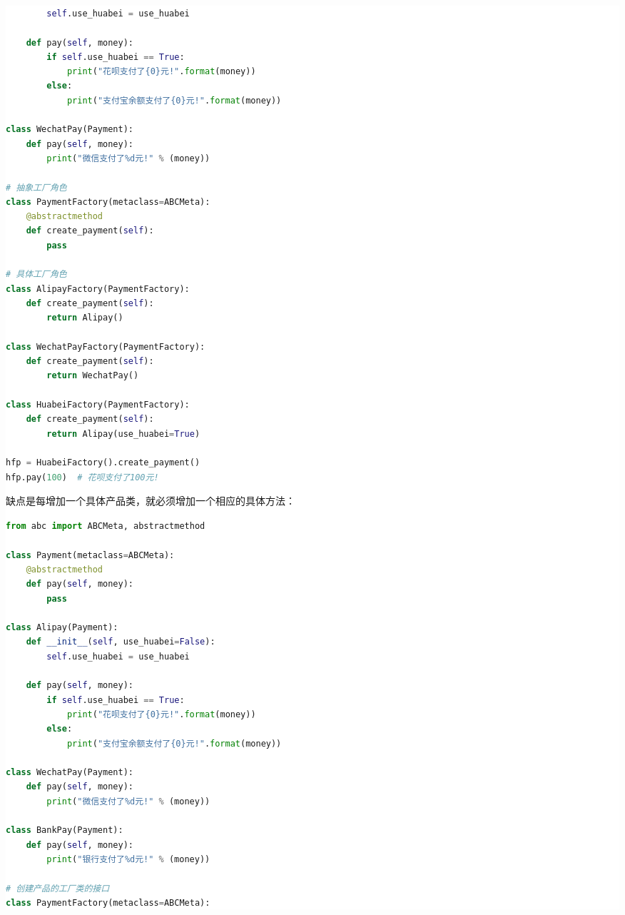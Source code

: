 ```py
        self.use_huabei = use_huabei

    def pay(self, money):
        if self.use_huabei == True:
            print("花呗支付了{0}元!".format(money))
        else:
            print("支付宝余额支付了{0}元!".format(money))

class WechatPay(Payment):
    def pay(self, money):
        print("微信支付了%d元!" % (money))

# 抽象工厂角色
class PaymentFactory(metaclass=ABCMeta):
    @abstractmethod
    def create_payment(self):
        pass

# 具体工厂角色
class AlipayFactory(PaymentFactory):
    def create_payment(self):
        return Alipay()

class WechatPayFactory(PaymentFactory):
    def create_payment(self):
        return WechatPay()

class HuabeiFactory(PaymentFactory):
    def create_payment(self):
        return Alipay(use_huabei=True)

hfp = HuabeiFactory().create_payment()
hfp.pay(100)  # 花呗支付了100元!
```
缺点是每增加一个具体产品类，就必须增加一个相应的具体方法：
```py
from abc import ABCMeta, abstractmethod

class Payment(metaclass=ABCMeta):
    @abstractmethod
    def pay(self, money):
        pass

class Alipay(Payment):
    def __init__(self, use_huabei=False):
        self.use_huabei = use_huabei

    def pay(self, money):
        if self.use_huabei == True:
            print("花呗支付了{0}元!".format(money))
        else:
            print("支付宝余额支付了{0}元!".format(money))

class WechatPay(Payment):
    def pay(self, money):
        print("微信支付了%d元!" % (money))

class BankPay(Payment):
    def pay(self, money):
        print("银行支付了%d元!" % (money))

# 创建产品的工厂类的接口
class PaymentFactory(metaclass=ABCMeta):
```